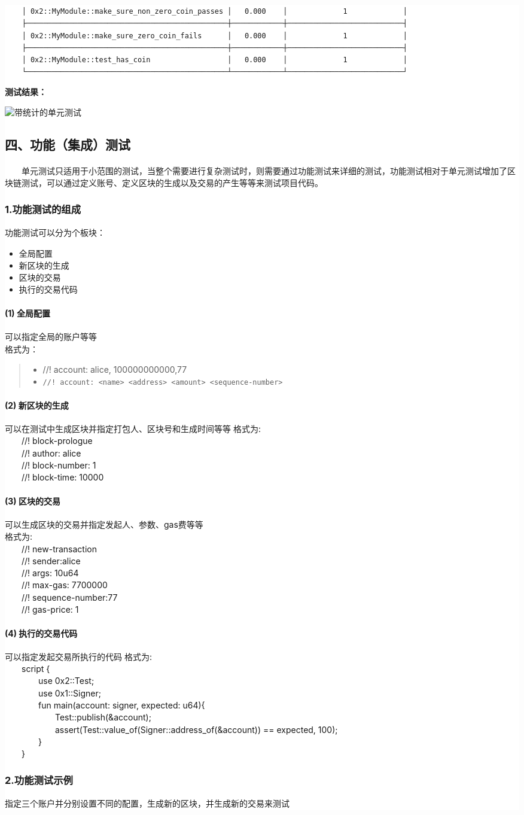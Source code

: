 ```shell
    │ 0x2::MyModule::make_sure_non_zero_coin_passes │   0.000    │             1             │
    ├───────────────────────────────────────────────┼────────────┼───────────────────────────┤
    │ 0x2::MyModule::make_sure_zero_coin_fails      │   0.000    │             1             │
    ├───────────────────────────────────────────────┼────────────┼───────────────────────────┤
    │ 0x2::MyModule::test_has_coin                  │   0.000    │             1             │
    └───────────────────────────────────────────────┴────────────┴───────────────────────────┘

```
**测试结果：**  

![带统计的单元测试](https://tva1.sinaimg.cn/large/008i3skNly1guh3x3p8kdj60mo0a0ac102.jpg)



## 四、功能（集成）测试

&emsp;&emsp;单元测试只适用于小范围的测试，当整个需要进行复杂测试时，则需要通过功能测试来详细的测试，功能测试相对于单元测试增加了区块链测试，可以通过定义账号、定义区块的生成以及交易的产生等等来测试项目代码。
### 1.功能测试的组成
功能测试可以分为个板块：
- 全局配置
- 新区块的生成
- 区块的交易
- 执行的交易代码
#### (1) 全局配置
可以指定全局的账户等等  
格式为：
>- //! account: alice, 100000000000,77
>- `//! account: <name> <address> <amount> <sequence-number>`  

#### (2) 新区块的生成
可以在测试中生成区块并指定打包人、区块号和生成时间等等
格式为:  
&emsp;&emsp;//! block-prologue  
&emsp;&emsp;//! author: alice  
&emsp;&emsp;//! block-number: 1  
&emsp;&emsp;//! block-time: 10000  

#### (3) 区块的交易
可以生成区块的交易并指定发起人、参数、gas费等等  
格式为:  
&emsp;&emsp;//! new-transaction  
&emsp;&emsp;//! sender:alice  
&emsp;&emsp;//! args: 10u64  
&emsp;&emsp;//! max-gas: 7700000  
&emsp;&emsp;//! sequence-number:77  
&emsp;&emsp;//! gas-price: 1  

#### (4) 执行的交易代码
可以指定发起交易所执行的代码
格式为:  
&emsp;&emsp;script {  
&emsp;&emsp;&emsp;&emsp;use 0x2::Test;  
&emsp;&emsp;&emsp;&emsp;use 0x1::Signer;  
&emsp;&emsp;&emsp;&emsp;fun main(account: signer, expected: u64){   
&emsp;&emsp;&emsp;&emsp;&emsp;&emsp;Test::publish(&account);  
&emsp;&emsp;&emsp;&emsp;&emsp;&emsp;assert(Test::value_of(Signer::address_of(&account)) == expected, 100);  
&emsp;&emsp;&emsp;&emsp;}  
&emsp;&emsp;}  
### 2.功能测试示例
指定三个账户并分别设置不同的配置，生成新的区块，并生成新的交易来测试
